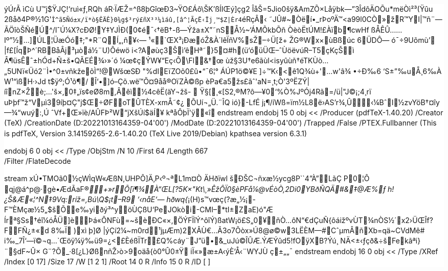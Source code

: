 ýÚrÃ ìCù U™j$ŸJÇ!‘ruì«ƒ,RQh	áR·ÏÆŽ=^ß8þGîœÐ3~ŸO£Áô\ŠK’ßÍIŒý]çg2	ÎåŠ=5Jio0šÿ&AmZÕ×Låÿbk—”3ÎdôÄOÕu*m­ëÒì²³(Ÿûu
2ßåð4P®½1G'`Î^ã5Ñó±x/ï*ò§ÊÄÊ}0¾g$³rý£ñX³³¼ìáû‚[â^¦ÃçË‹Ïj¸™$Z|Èr4`éRçÂ‹
˜JÛ#~Òëí•_rÞoºÄ™<a99l0CÒ»žR™YI|™ñ¨—ÃÖîòŠÑéÚ^/IˆÚ¼X?cÐØ!Y‡YJÌÐ(0¢é¯‹†ëB†-ß—Ýža±X”˜nSÅ½~‘ÁMÕkbÕñ ÒèòËtÚM!£Àïb¶cwHf­
ßÅÊÛ……Iº”½…]ÚL¦ÜæÓó‡;"*R¨QÍ„,ñ¥‹—	¹«`ŒX³¡ÐæóŽ&À´lêÏñV%sŽ–÷Ü[ž+ ŽG®Wx×ùBßúc 6ÜDÔ—
ó¯÷9Uõmù’ |f£[ÍqÞ^´RBBåÂj³µòá½¨U)Ôéwö i<?Aøùç3Šì’êHª˜}5¤#h(ü‘óüÜŒ–ˆÙöëvúR–T5çKçŠì
Â¶üsÊˆ±hÓd+Ñ±š•QÃEÉ¾›»´ó ¼œ¢çÝW¥“Eç‹Ô\Fl&†œ
ùž§3U†e6ãùl<isyûùñ†éTKÙò…„5UNï«Üó2¨Ì•^0±vñkžeõÌ“!@WšœSÐ
"%dIEïZOõ0£û•“¯6¦° ÁÚP1ö©¥E	]÷™K‹<ê1Q¾ù+'…w'â¾
•÷Ð‰6 ‘S±”­‰uÅ¸6‰À
W¹“ìßH·›Jd
t$ÿº;Ó¹õ¶/ Î‘•]ó–Çõ.wë™Õ¤9åå®OïZÀ©ßp
èPa€a5žs£ãˆ'aN=¸t;Ò'3ºËZÝ|íînZ×Žè;…'š×‚0‡„ïs¢eØ8m,Âêì½4cêË(äY¬žš-	 Ÿ§[¸«[S2‚®M?ô—¥0‘%Ò%JºÓj4Rã=/ü|"J©¡;4¸rï
uÞþf™ž“Vµì39íþ¤Ç"j$Œ÷ØFoTÛTÈX-xmÅ˜¢¿
ÕUí¬„Ü.¨ÎQ ió}-LfÉ
j¡¶­/íWß=ïm½L8ë›AS’r¾‚Û‹¼BˆI½zvYöB†¤îy—¾“wuý:,Ú ˆVf+Œ»ïè/AÛFÞ²W“jXšÚí$äÍ¥ kªåÔþÏ'ÿ«î
endstream
endobj
15 0 obj
<<
/Producer (pdfTeX-1.40.20)
/Creator (TeX)
/CreationDate (D:20221013164359-04'00')
/ModDate (D:20221013164359-04'00')
/Trapped /False
/PTEX.Fullbanner (This is pdfTeX, Version 3.14159265-2.6-1.40.20 (TeX Live 2019/Debian) kpathsea version 6.3.1)
>>
endobj
6 0 obj
<<
/Type /ObjStm
/N 10
/First 64
/Length 667       
/Filter /FlateDecode
>>
stream
xÚ•TMOã0½çWÌqW«ÆßN,UHPÔ]Ä‚P‹º¬ªL1m¤Ò ÄHðïwl šÐŠC¬ñxæ½ycg8P``4”À”LãÇ P0¦Ô qj@á^p@·gè•ÆdÃaF®_+»rÕ[ï¶¾À“ŒL\[?5K×"Kt\¸»ÊžÔÏ0§èPFå¼@vÉòÒ,2Di0YBðÑQÄ#&‡@Æ%ƒ h!¿Š&Æ«¦^N‡9Vq:ríž=,Bú\Q$¡t–R9	‘‹nåE‘— hðwq{_¡(H)s™vœç(?æ„½¡-F™ÈMçæ½5„$šÕe‰yiðý³^yöÙÇßU‘PeJOkòi-CMI–*tI±ZaE)ó"Æ	Írª§Ss†éî¼óÅÜ]èÞá«ÔNFù=~šèÐC«×‚ÖÝFÏîÝ^ôîÝ)ßatW¡ö£S„0¥ñÒ…ôN“€dÇuÑ{ôáižºvÙT¾nÒS½´x2›ÜŒÎf?FFÑ¿±«d
8‰Ï )xì	þ]Ø
|ýÇí2¼~m0rd¹jµÆm)2XÂÙ€…Ã3o7Õòx»Ú8@ø©w3LËÈM—#CˆµmÂñXb=qä~CVdMê­#
i‰_7Î‘—ï©¬q…`Œöÿ¼ÿ‰ü9=¿<£ÈéßÏTr£Q%cáy¨J”ü•&_uJú©ÎÛÆ.ÝÆÝûd5!fOÿXB?Ýú¸
NÄ<±­‹ƒçð&÷šFekãªi}¨§dF~Û×
G¨?Õ_·8[¿L}ØßnñŽ›ò>9oäå{ò0°Û0±Ÿ
iÏ«»æ±A‹ýÈ‘Å‹¨WYJÙ
ç±„„¯
endstream
endobj
16 0 obj
<<
/Type /XRef
/Index [0 17]
/Size 17
/W [1 2 1]
/Root 14 0 R
/Info 15 0 R
/ID [<B7E0EEBB1F771529D63B1E0FECAB3C59> <B7E0EEBB1F771529D63B1E0FECAB3C59>]